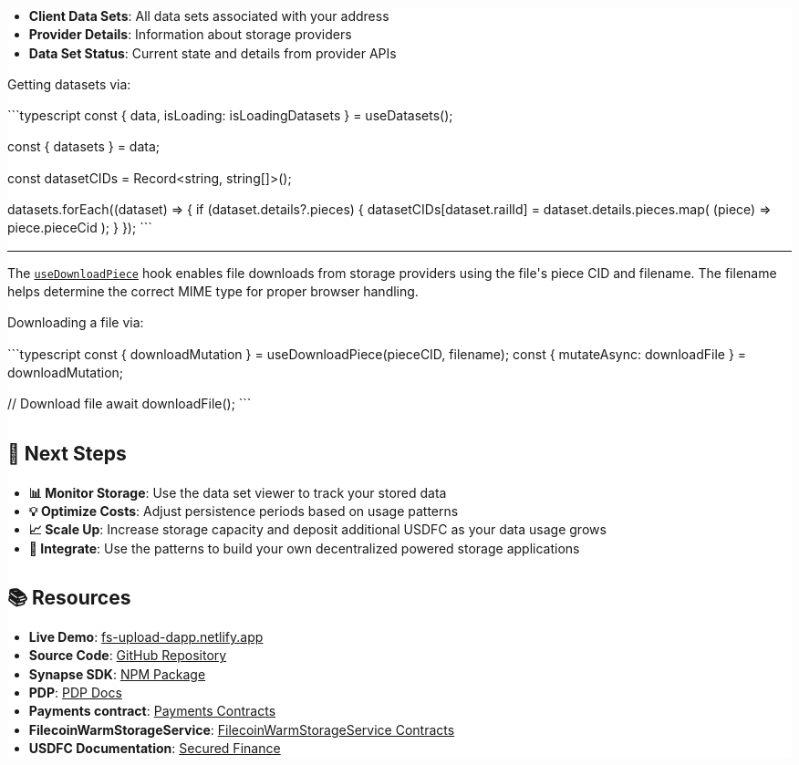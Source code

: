 - **Client Data Sets**: All data sets associated with your address
- **Provider Details**: Information about storage providers
- **Data Set Status**: Current state and details from provider APIs

Getting datasets via:

\`\`\`typescript
const { data, isLoading: isLoadingDatasets } = useDatasets();

const { datasets } = data;

const datasetCIDs = Record<string, string[]>();

datasets.forEach((dataset) => {
  if (dataset.details?.pieces) {
    datasetCIDs[dataset.railId] = dataset.details.pieces.map(
      (piece) => piece.pieceCid
    );
  }
});
\`\`\`

---

The [`useDownloadPiece`](https://github.com/FIL-Builders/fs-upload-dapp/blob/main/hooks/useDownloadPiece.ts) hook enables file downloads from storage providers using the file's piece CID and filename. The filename helps determine the correct MIME type for proper browser handling.

Downloading a file via:

\`\`\`typescript
const { downloadMutation } = useDownloadPiece(pieceCID, filename);
const { mutateAsync: downloadFile } = downloadMutation;

// Download file
await downloadFile();
\`\`\`

## 🚀 Next Steps

- **📊 Monitor Storage**: Use the data set viewer to track your stored data
- **💡 Optimize Costs**: Adjust persistence periods based on usage patterns
- **📈 Scale Up**: Increase storage capacity and deposit additional USDFC as your data usage grows
- **🔧 Integrate**: Use the patterns to build your own decentralized powered storage applications

## 📚 Resources

- **Live Demo**: [fs-upload-dapp.netlify.app](https://fs-upload-dapp.netlify.app/)
- **Source Code**: [GitHub Repository](https://github.com/FIL-Builders/fs-upload-dapp)
- **Synapse SDK**: [NPM Package](https://www.npmjs.com/package/@filoz/synapse-sdk)
- **PDP**: [PDP Docs](https://github.com/FilOzone/pdp/blob/main/docs/design.md)
- **Payments contract**: [Payments Contracts](https://github.com/FilOzone/filecoin-services-payments/blob/main/README.md)
- **FilecoinWarmStorageService**: [FilecoinWarmStorageService Contracts](https://github.com/FilOzone/filecoin-services/blob/main/README.md)
- **USDFC Documentation**: [Secured Finance](https://docs.secured.finance/usdfc-stablecoin/getting-started)
